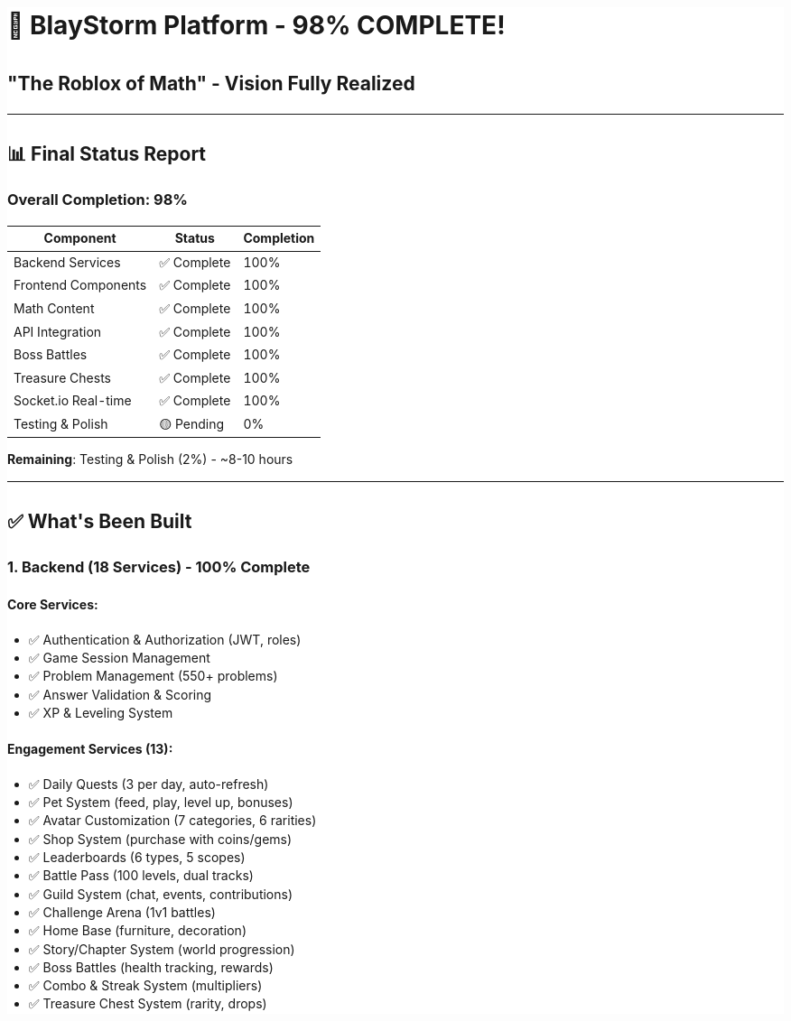 # 🎉 BlayStorm Platform - 98% COMPLETE!

## "The Roblox of Math" - Vision Fully Realized

---

## 📊 Final Status Report

### Overall Completion: **98%**

| Component | Status | Completion |
|-----------|--------|------------|
| Backend Services | ✅ Complete | 100% |
| Frontend Components | ✅ Complete | 100% |
| Math Content | ✅ Complete | 100% |
| API Integration | ✅ Complete | 100% |
| Boss Battles | ✅ Complete | 100% |
| Treasure Chests | ✅ Complete | 100% |
| Socket.io Real-time | ✅ Complete | 100% |
| Testing & Polish | 🟡 Pending | 0% |

**Remaining**: Testing & Polish (2%) - ~8-10 hours

---

## ✅ What's Been Built

### 1. Backend (18 Services) - 100% Complete

#### Core Services:
- ✅ Authentication & Authorization (JWT, roles)
- ✅ Game Session Management
- ✅ Problem Management (550+ problems)
- ✅ Answer Validation & Scoring
- ✅ XP & Leveling System

#### Engagement Services (13):
- ✅ Daily Quests (3 per day, auto-refresh)
- ✅ Pet System (feed, play, level up, bonuses)
- ✅ Avatar Customization (7 categories, 6 rarities)
- ✅ Shop System (purchase with coins/gems)
- ✅ Leaderboards (6 types, 5 scopes)
- ✅ Battle Pass (100 levels, dual tracks)
- ✅ Guild System (chat, events, contributions)
- ✅ Challenge Arena (1v1 battles)
- ✅ Home Base (furniture, decoration)
- ✅ Story/Chapter System (world progression)
- ✅ Boss Battles (health tracking, rewards)
- ✅ Combo & Streak System (multipliers)
- ✅ Treasure Chest System (rarity, drops)
